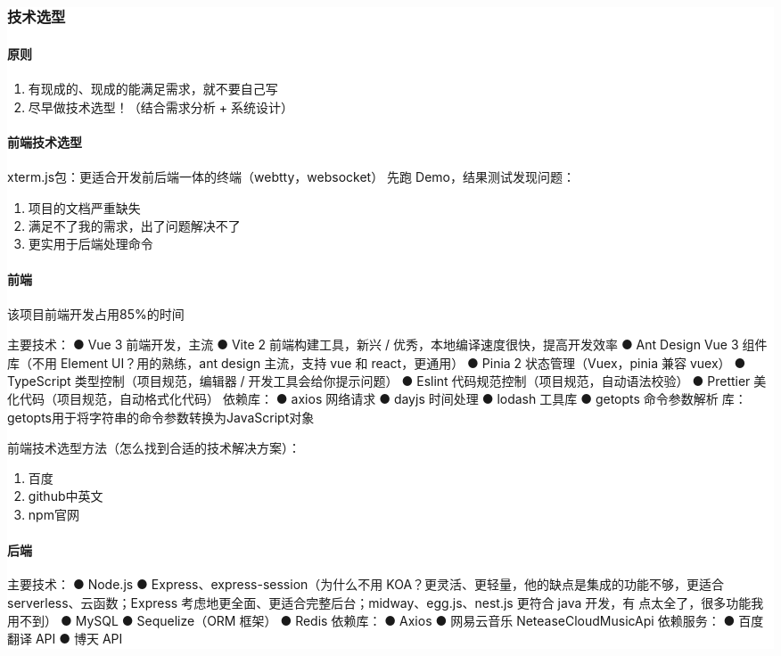 

### 技术选型

#### 原则

1. 有现成的、现成的能满足需求，就不要自己写
2. 尽早做技术选型！（结合需求分析 + 系统设计）





#### 前端技术选型

xterm.js包：更适合开发前后端一体的终端（webtty，websocket）
先跑 Demo，结果测试发现问题：

1. 项目的文档严重缺失
2. 满足不了我的需求，出了问题解决不了
3. 更实用于后端处理命令



#### 前端

该项目前端开发占用85%的时间

主要技术：
● Vue 3 前端开发，主流
● Vite 2 前端构建工具，新兴 / 优秀，本地编译速度很快，提高开发效率
● Ant Design Vue 3 组件库（不用 Element UI？用的熟练，ant design 主流，支持 vue 和 react，更通用）
● Pinia 2 状态管理（Vuex，pinia 兼容 vuex）
● TypeScript 类型控制（项目规范，编辑器 / 开发工具会给你提示问题）
● Eslint 代码规范控制（项目规范，自动语法校验）
● Prettier 美化代码（项目规范，自动格式化代码）
依赖库：
● axios 网络请求
● dayjs 时间处理
● lodash 工具库
● getopts 命令参数解析
库：getopts用于将字符串的命令参数转换为JavaScript对象

前端技术选型方法（怎么找到合适的技术解决方案）：

1. 百度
2. github中英文
3. npm官网





#### 后端

主要技术：
● Node.js
● Express、express-session（为什么不用 KOA？更灵活、更轻量，他的缺点是集成的功能不够，更适合 serverless、云函数；Express 考虑地更全面、更适合完整后台；midway、egg.js、nest.js 更符合 java 开发，有 点太全了，很多功能我用不到）
● MySQL
● Sequelize（ORM 框架）
● Redis
依赖库：
● Axios
● 网易云音乐 NeteaseCloudMusicApi
依赖服务：
● 百度翻译 API
● 博天 API
